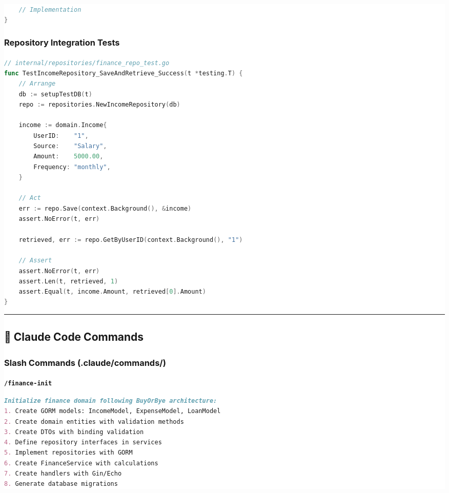 ```go
    // Implementation
}
```

### Repository Integration Tests
```go
// internal/repositories/finance_repo_test.go
func TestIncomeRepository_SaveAndRetrieve_Success(t *testing.T) {
    // Arrange
    db := setupTestDB(t)
    repo := repositories.NewIncomeRepository(db)
    
    income := domain.Income{
        UserID:    "1",
        Source:    "Salary",
        Amount:    5000.00,
        Frequency: "monthly",
    }
    
    // Act
    err := repo.Save(context.Background(), &income)
    assert.NoError(t, err)
    
    retrieved, err := repo.GetByUserID(context.Background(), "1")
    
    // Assert
    assert.NoError(t, err)
    assert.Len(t, retrieved, 1)
    assert.Equal(t, income.Amount, retrieved[0].Amount)
}
```

---

## 🚀 Claude Code Commands

### Slash Commands (.claude/commands/)

**`/finance-init`**
```markdown
Initialize finance domain following BuyOrBye architecture:
1. Create GORM models: IncomeModel, ExpenseModel, LoanModel
2. Create domain entities with validation methods
3. Create DTOs with binding validation
4. Define repository interfaces in services
5. Implement repositories with GORM
6. Create FinanceService with calculations
7. Create handlers with Gin/Echo
8. Generate database migrations
```
